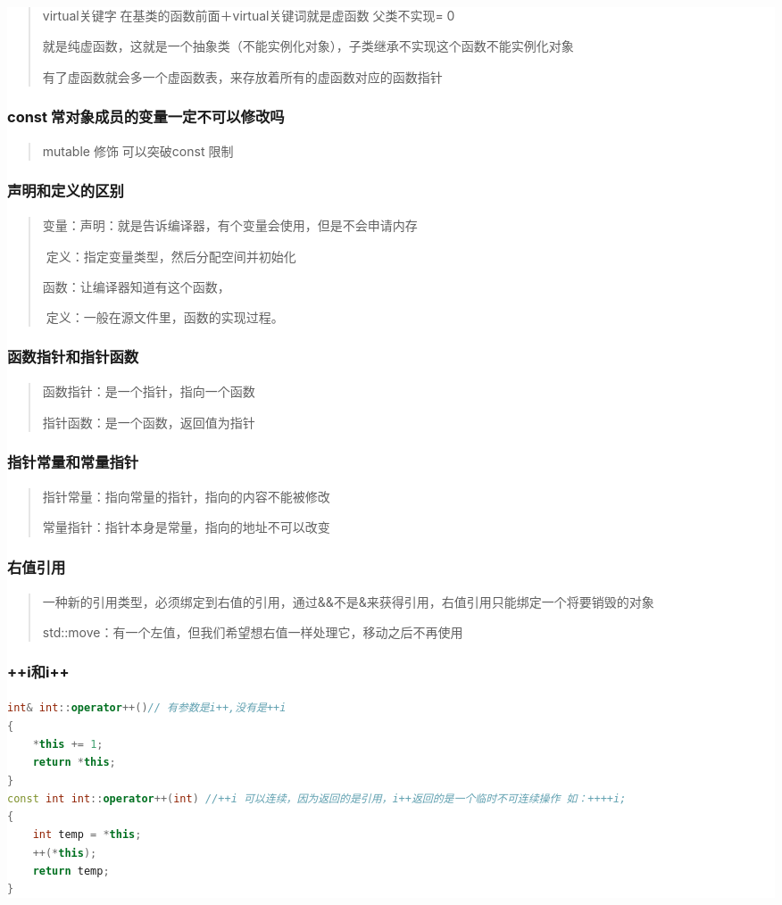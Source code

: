 > virtual关键字 在基类的函数前面＋virtual关键词就是虚函数 父类不实现= 0
>
> 就是纯虚函数，这就是一个抽象类（不能实例化对象），子类继承不实现这个函数不能实例化对象
>
> 有了虚函数就会多一个虚函数表，来存放着所有的虚函数对应的函数指针

### const 常对象成员的变量一定不可以修改吗

> mutable 修饰 可以突破const 限制

### 声明和定义的区别

> 变量：声明：就是告诉编译器，有个变量会使用，但是不会申请内存
>
> ​	定义：指定变量类型，然后分配空间并初始化
>
> 函数：让编译器知道有这个函数，
>
> ​	定义：一般在源文件里，函数的实现过程。

### 函数指针和指针函数

> 函数指针：是一个指针，指向一个函数
>
> 指针函数：是一个函数，返回值为指针

### 指针常量和常量指针

> 指针常量：指向常量的指针，指向的内容不能被修改
>
> 常量指针：指针本身是常量，指向的地址不可以改变

### 右值引用

> 一种新的引用类型，必须绑定到右值的引用，通过&&不是&来获得引用，右值引用只能绑定一个将要销毁的对象
>
> std::move：有一个左值，但我们希望想右值一样处理它，移动之后不再使用

### ++i和i++

```Cpp
int& int::operator++()// 有参数是i++,没有是++i
{
    *this += 1;
    return *this;
}
const int int::operator++(int) //++i 可以连续，因为返回的是引用，i++返回的是一个临时不可连续操作 如：++++i;
{
    int temp = *this;
    ++(*this);
    return temp;
} 
```
